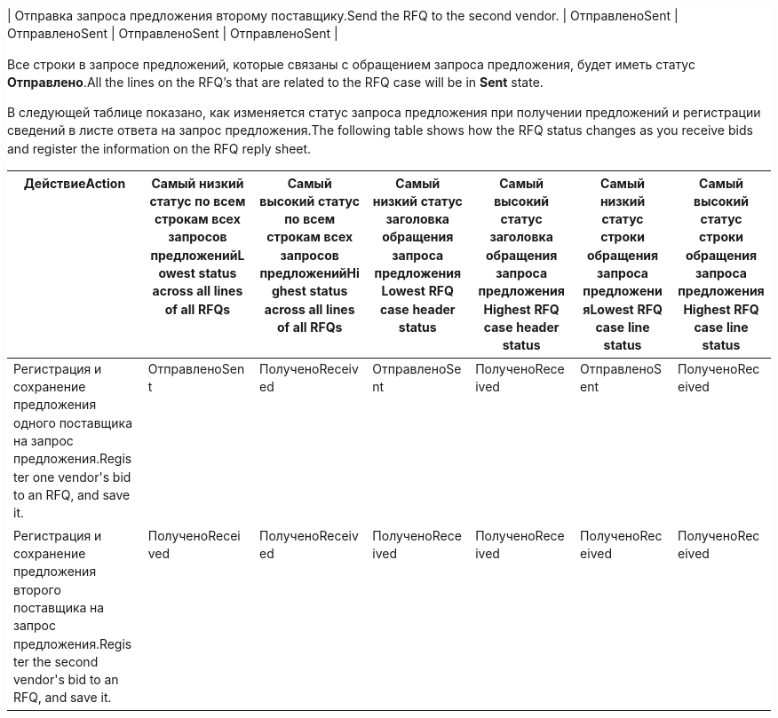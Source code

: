 | <span data-ttu-id="2cabd-320">Отправка запроса предложения второму поставщику.</span><span class="sxs-lookup"><span data-stu-id="2cabd-320">Send the RFQ to the second vendor.</span></span>        | <span data-ttu-id="2cabd-321">Отправлено</span><span class="sxs-lookup"><span data-stu-id="2cabd-321">Sent</span></span>                       | <span data-ttu-id="2cabd-322">Отправлено</span><span class="sxs-lookup"><span data-stu-id="2cabd-322">Sent</span></span>                        | <span data-ttu-id="2cabd-323">Отправлено</span><span class="sxs-lookup"><span data-stu-id="2cabd-323">Sent</span></span>                            | <span data-ttu-id="2cabd-324">Отправлено</span><span class="sxs-lookup"><span data-stu-id="2cabd-324">Sent</span></span>                             |

<span data-ttu-id="2cabd-325">Все строки в запросе предложений, которые связаны с обращением запроса предложения, будет иметь статус **Отправлено**.</span><span class="sxs-lookup"><span data-stu-id="2cabd-325">All the lines on the RFQ’s that are related to the RFQ case will be in **Sent** state.</span></span>

<span data-ttu-id="2cabd-326">В следующей таблице показано, как изменяется статус запроса предложения при получении предложений и регистрации сведений в листе ответа на запрос предложения.</span><span class="sxs-lookup"><span data-stu-id="2cabd-326">The following table shows how the RFQ status changes as you receive bids and register the information on the RFQ reply sheet.</span></span>

| <span data-ttu-id="2cabd-327">**Действие**</span><span class="sxs-lookup"><span data-stu-id="2cabd-327">**Action**</span></span>                                               | <span data-ttu-id="2cabd-328">**Самый низкий статус по всем строкам всех запросов предложений**</span><span class="sxs-lookup"><span data-stu-id="2cabd-328">**Lowest status across all lines of all RFQs**</span></span> | <span data-ttu-id="2cabd-329">**Самый высокий статус по всем строкам всех запросов предложений**</span><span class="sxs-lookup"><span data-stu-id="2cabd-329">**Highest status across all lines of all RFQs**</span></span> | <span data-ttu-id="2cabd-330">**Самый низкий статус заголовка обращения запроса предложения**</span><span class="sxs-lookup"><span data-stu-id="2cabd-330">**Lowest RFQ case header status**</span></span> | <span data-ttu-id="2cabd-331">**Самый высокий статус заголовка обращения запроса предложения**</span><span class="sxs-lookup"><span data-stu-id="2cabd-331">**Highest RFQ case header status**</span></span> | <span data-ttu-id="2cabd-332">**Самый низкий статус строки обращения запроса предложения**</span><span class="sxs-lookup"><span data-stu-id="2cabd-332">**Lowest RFQ case line status**</span></span> | <span data-ttu-id="2cabd-333">**Самый высокий статус строки обращения запроса предложения**</span><span class="sxs-lookup"><span data-stu-id="2cabd-333">**Highest RFQ case line status**</span></span> |
|----------------------------------------------------------|------------------------------------------------|-------------------------------------------------|-----------------------------------|------------------------------------|---------------------------------|----------------------------------|
| <span data-ttu-id="2cabd-334">Регистрация и сохранение предложения одного поставщика на запрос предложения.</span><span class="sxs-lookup"><span data-stu-id="2cabd-334">Register one vendor's bid to an RFQ, and save it.</span></span>        | <span data-ttu-id="2cabd-335">Отправлено</span><span class="sxs-lookup"><span data-stu-id="2cabd-335">Sent</span></span>                                           | <span data-ttu-id="2cabd-336">Получено</span><span class="sxs-lookup"><span data-stu-id="2cabd-336">Received</span></span>                                        | <span data-ttu-id="2cabd-337">Отправлено</span><span class="sxs-lookup"><span data-stu-id="2cabd-337">Sent</span></span>                              | <span data-ttu-id="2cabd-338">Получено</span><span class="sxs-lookup"><span data-stu-id="2cabd-338">Received</span></span>                           | <span data-ttu-id="2cabd-339">Отправлено</span><span class="sxs-lookup"><span data-stu-id="2cabd-339">Sent</span></span>                            | <span data-ttu-id="2cabd-340">Получено</span><span class="sxs-lookup"><span data-stu-id="2cabd-340">Received</span></span>                         |
| <span data-ttu-id="2cabd-341">Регистрация и сохранение предложения второго поставщика на запрос предложения.</span><span class="sxs-lookup"><span data-stu-id="2cabd-341">Register the second vendor's bid to an RFQ, and save it.</span></span> | <span data-ttu-id="2cabd-342">Получено</span><span class="sxs-lookup"><span data-stu-id="2cabd-342">Received</span></span>                                       | <span data-ttu-id="2cabd-343">Получено</span><span class="sxs-lookup"><span data-stu-id="2cabd-343">Received</span></span>                                        | <span data-ttu-id="2cabd-344">Получено</span><span class="sxs-lookup"><span data-stu-id="2cabd-344">Received</span></span>                          | <span data-ttu-id="2cabd-345">Получено</span><span class="sxs-lookup"><span data-stu-id="2cabd-345">Received</span></span>                           | <span data-ttu-id="2cabd-346">Получено</span><span class="sxs-lookup"><span data-stu-id="2cabd-346">Received</span></span>                        | <span data-ttu-id="2cabd-347">Получено</span><span class="sxs-lookup"><span data-stu-id="2cabd-347">Received</span></span>                         |


